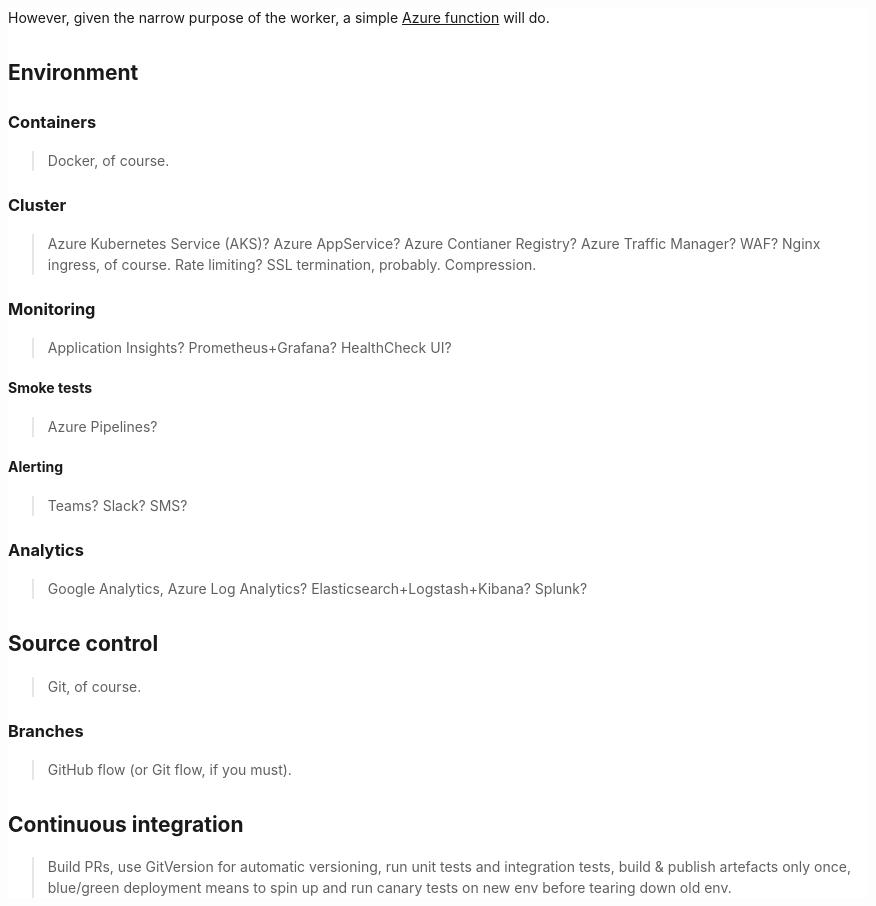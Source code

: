 However, given the narrow purpose of the worker, a simple [Azure function](https://azure.microsoft.com/en-gb/services/functions/) will do.

## Environment

### Containers
> Docker, of course.

### Cluster
> Azure Kubernetes Service (AKS)? Azure AppService? Azure Contianer Registry? Azure Traffic Manager? WAF? Nginx ingress, of course. Rate limiting? SSL termination, probably. Compression.

### Monitoring
> Application Insights? Prometheus+Grafana? HealthCheck UI?

#### Smoke tests
> Azure Pipelines?

#### Alerting
> Teams? Slack? SMS?

### Analytics
> Google Analytics, Azure Log Analytics? Elasticsearch+Logstash+Kibana? Splunk?

## Source control
> Git, of course.

### Branches
> GitHub flow (or Git flow, if you must).

## Continuous integration
> Build PRs, use GitVersion for automatic versioning, run unit tests and integration tests, build & publish artefacts only once, blue/green deployment means to spin up and run canary tests on new env before tearing down old env.